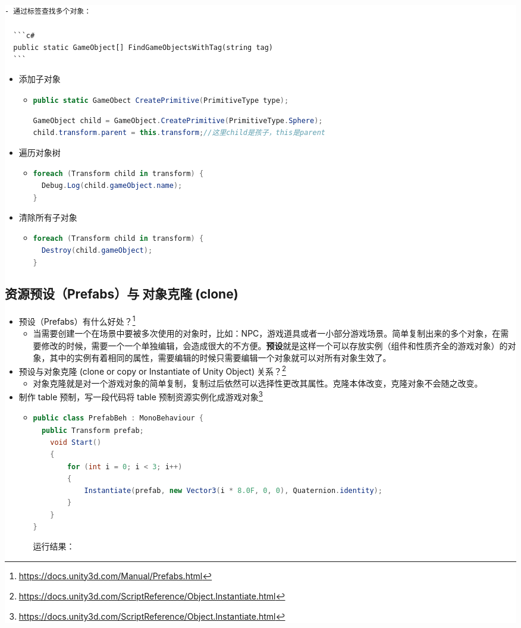     - 通过标签查找多个对象：

      ```c#
      public static GameObject[] FindGameObjectsWithTag(string tag)
      ```

  - 添加子对象 

    - ```c#
      public static GameObect CreatePrimitive(PrimitiveType type);
      ```
      ```c#
      GameObject child = GameObject.CreatePrimitive(PrimitiveType.Sphere);
      child.transform.parent = this.transform;//这里child是孩子，this是parent
      ```

  - 遍历对象树

    - ```C#
      foreach (Transform child in transform) {
      	Debug.Log(child.gameObject.name);
      }
      ```

  - 清除所有子对象

    - ```c#
      foreach (Transform child in transform) {
      	Destroy(child.gameObject);
      }
      ```

## 资源预设（Prefabs）与 对象克隆 (clone)

  - 预设（Prefabs）有什么好处？[^10]
    - 当需要创建一个在场景中要被多次使用的对象时，比如：NPC，游戏道具或者一小部分游戏场景。简单复制出来的多个对象，在需要修改的时候，需要一个一个单独编辑，会造成很大的不方便。**预设**就是这样一个可以存放实例（组件和性质齐全的游戏对象）的对象，其中的实例有着相同的属性，需要编辑的时候只需要编辑一个对象就可以对所有对象生效了。
  - 预设与对象克隆 (clone or copy or Instantiate of Unity Object) 关系？[^11]
    - 对象克隆就是对一个游戏对象的简单复制，复制过后依然可以选择性更改其属性。克隆本体改变，克隆对象不会随之改变。
  - 制作 table 预制，写一段代码将 table 预制资源实例化成游戏对象[^12]
    - ```c#
      public class PrefabBeh : MonoBehaviour {
      	public Transform prefab;
          void Start()
          {
              for (int i = 0; i < 3; i++)
              {
                  Instantiate(prefab, new Vector3(i * 8.0F, 0, 0), Quaternion.identity);
              }
          }
      }
      ```
      运行结果：

[^1]: https://docs.unity3d.com/ScriptReference/GameObject.html
[^2]: https://docs.unity3d.com/Manual/AssetWorkflow.html
[^3]: https://docs.unity3d.com/Manual/class-Transform.html
[^4]: https://docs.unity3d.com/Manual/Components.html
[^5]: https://docs.unity3d.com/Manual/DeactivatingGameObjects.html
[^6]: https://docs.unity3d.com/Manual/class-MeshFilter.html
[^7]: https://docs.unity3d.com/ScriptReference/BoxCollider.html
[^8]: https://docs.unity3d.com/Manual/class-MeshRenderer.html
[^9]: https://docs.unity3d.com/ScriptReference/GameObject.Find.html
[^10]: https://docs.unity3d.com/Manual/Prefabs.html
[^11]: https://docs.unity3d.com/ScriptReference/Object.Instantiate.html
[^12]: https://docs.unity3d.com/ScriptReference/Object.Instantiate.html